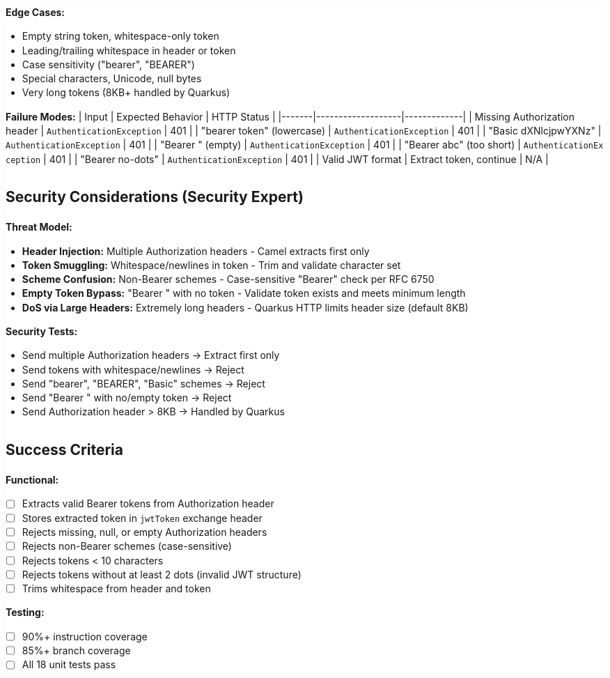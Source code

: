 **Edge Cases:**
- Empty string token, whitespace-only token
- Leading/trailing whitespace in header or token
- Case sensitivity ("bearer", "BEARER")
- Special characters, Unicode, null bytes
- Very long tokens (8KB+ handled by Quarkus)

**Failure Modes:**
| Input | Expected Behavior | HTTP Status |
|-------|-------------------|-------------|
| Missing Authorization header | `AuthenticationException` | 401 |
| "bearer token" (lowercase) | `AuthenticationException` | 401 |
| "Basic dXNlcjpwYXNz" | `AuthenticationException` | 401 |
| "Bearer " (empty) | `AuthenticationException` | 401 |
| "Bearer abc" (too short) | `AuthenticationException` | 401 |
| "Bearer no-dots" | `AuthenticationException` | 401 |
| Valid JWT format | Extract token, continue | N/A |

## Security Considerations (Security Expert)

**Threat Model:**
- **Header Injection:** Multiple Authorization headers - Camel extracts first only
- **Token Smuggling:** Whitespace/newlines in token - Trim and validate character set
- **Scheme Confusion:** Non-Bearer schemes - Case-sensitive "Bearer" check per RFC 6750
- **Empty Token Bypass:** "Bearer " with no token - Validate token exists and meets minimum length
- **DoS via Large Headers:** Extremely long headers - Quarkus HTTP limits header size (default 8KB)

**Security Tests:**
- Send multiple Authorization headers → Extract first only
- Send tokens with whitespace/newlines → Reject
- Send "bearer", "BEARER", "Basic" schemes → Reject
- Send "Bearer " with no/empty token → Reject
- Send Authorization header > 8KB → Handled by Quarkus

## Success Criteria

**Functional:**
- [ ] Extracts valid Bearer tokens from Authorization header
- [ ] Stores extracted token in `jwtToken` exchange header
- [ ] Rejects missing, null, or empty Authorization headers
- [ ] Rejects non-Bearer schemes (case-sensitive)
- [ ] Rejects tokens < 10 characters
- [ ] Rejects tokens without at least 2 dots (invalid JWT structure)
- [ ] Trims whitespace from header and token

**Testing:**
- [ ] 90%+ instruction coverage
- [ ] 85%+ branch coverage
- [ ] All 18 unit tests pass

